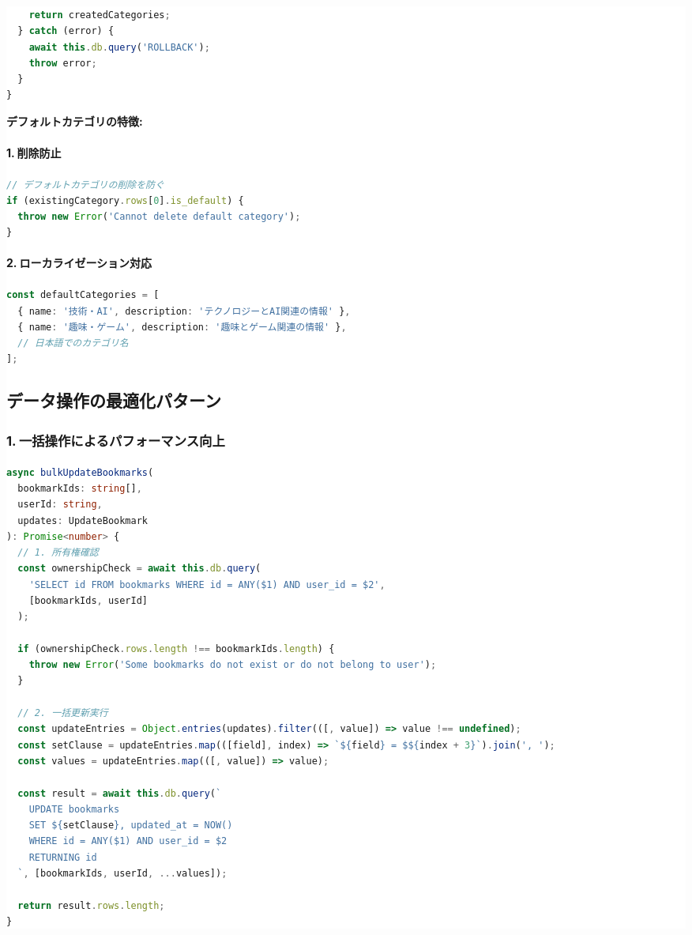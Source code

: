 ```typescript
    return createdCategories;
  } catch (error) {
    await this.db.query('ROLLBACK');
    throw error;
  }
}
```

**デフォルトカテゴリの特徴:**

#### 1. **削除防止**
```typescript
// デフォルトカテゴリの削除を防ぐ
if (existingCategory.rows[0].is_default) {
  throw new Error('Cannot delete default category');
}
```

#### 2. **ローカライゼーション対応**
```typescript
const defaultCategories = [
  { name: '技術・AI', description: 'テクノロジーとAI関連の情報' },
  { name: '趣味・ゲーム', description: '趣味とゲーム関連の情報' },
  // 日本語でのカテゴリ名
];
```

## データ操作の最適化パターン

### 1. 一括操作によるパフォーマンス向上

```typescript
async bulkUpdateBookmarks(
  bookmarkIds: string[], 
  userId: string, 
  updates: UpdateBookmark
): Promise<number> {
  // 1. 所有権確認
  const ownershipCheck = await this.db.query(
    'SELECT id FROM bookmarks WHERE id = ANY($1) AND user_id = $2',
    [bookmarkIds, userId]
  );

  if (ownershipCheck.rows.length !== bookmarkIds.length) {
    throw new Error('Some bookmarks do not exist or do not belong to user');
  }

  // 2. 一括更新実行
  const updateEntries = Object.entries(updates).filter(([, value]) => value !== undefined);
  const setClause = updateEntries.map(([field], index) => `${field} = $${index + 3}`).join(', ');
  const values = updateEntries.map(([, value]) => value);

  const result = await this.db.query(`
    UPDATE bookmarks 
    SET ${setClause}, updated_at = NOW()
    WHERE id = ANY($1) AND user_id = $2
    RETURNING id
  `, [bookmarkIds, userId, ...values]);

  return result.rows.length;
}
```
